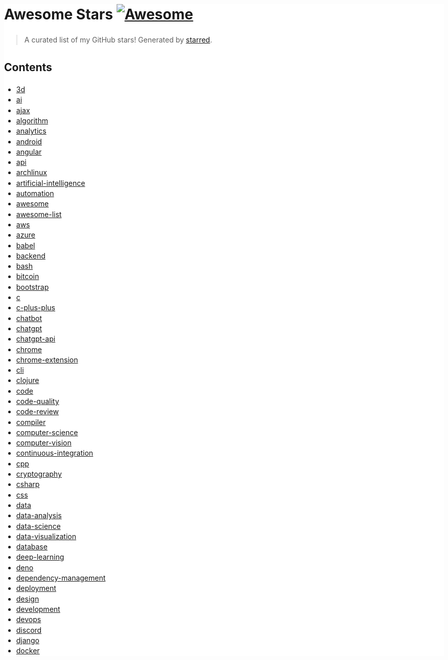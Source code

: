 
# Awesome Stars [![Awesome](https://awesome.re/badge.svg)](https://github.com/sindresorhus/awesome)

> A curated list of my GitHub stars! Generated by [starred](https://github.com/maguowei/starred).

## Contents

- [3d](#3d)
- [ai](#ai)
- [ajax](#ajax)
- [algorithm](#algorithm)
- [analytics](#analytics)
- [android](#android)
- [angular](#angular)
- [api](#api)
- [archlinux](#archlinux)
- [artificial-intelligence](#artificial-intelligence)
- [automation](#automation)
- [awesome](#awesome)
- [awesome-list](#awesome-list)
- [aws](#aws)
- [azure](#azure)
- [babel](#babel)
- [backend](#backend)
- [bash](#bash)
- [bitcoin](#bitcoin)
- [bootstrap](#bootstrap)
- [c](#c)
- [c-plus-plus](#c-plus-plus)
- [chatbot](#chatbot)
- [chatgpt](#chatgpt)
- [chatgpt-api](#chatgpt-api)
- [chrome](#chrome)
- [chrome-extension](#chrome-extension)
- [cli](#cli)
- [clojure](#clojure)
- [code](#code)
- [code-quality](#code-quality)
- [code-review](#code-review)
- [compiler](#compiler)
- [computer-science](#computer-science)
- [computer-vision](#computer-vision)
- [continuous-integration](#continuous-integration)
- [cpp](#cpp)
- [cryptography](#cryptography)
- [csharp](#csharp)
- [css](#css)
- [data](#data)
- [data-analysis](#data-analysis)
- [data-science](#data-science)
- [data-visualization](#data-visualization)
- [database](#database)
- [deep-learning](#deep-learning)
- [deno](#deno)
- [dependency-management](#dependency-management)
- [deployment](#deployment)
- [design](#design)
- [development](#development)
- [devops](#devops)
- [discord](#discord)
- [django](#django)
- [docker](#docker)